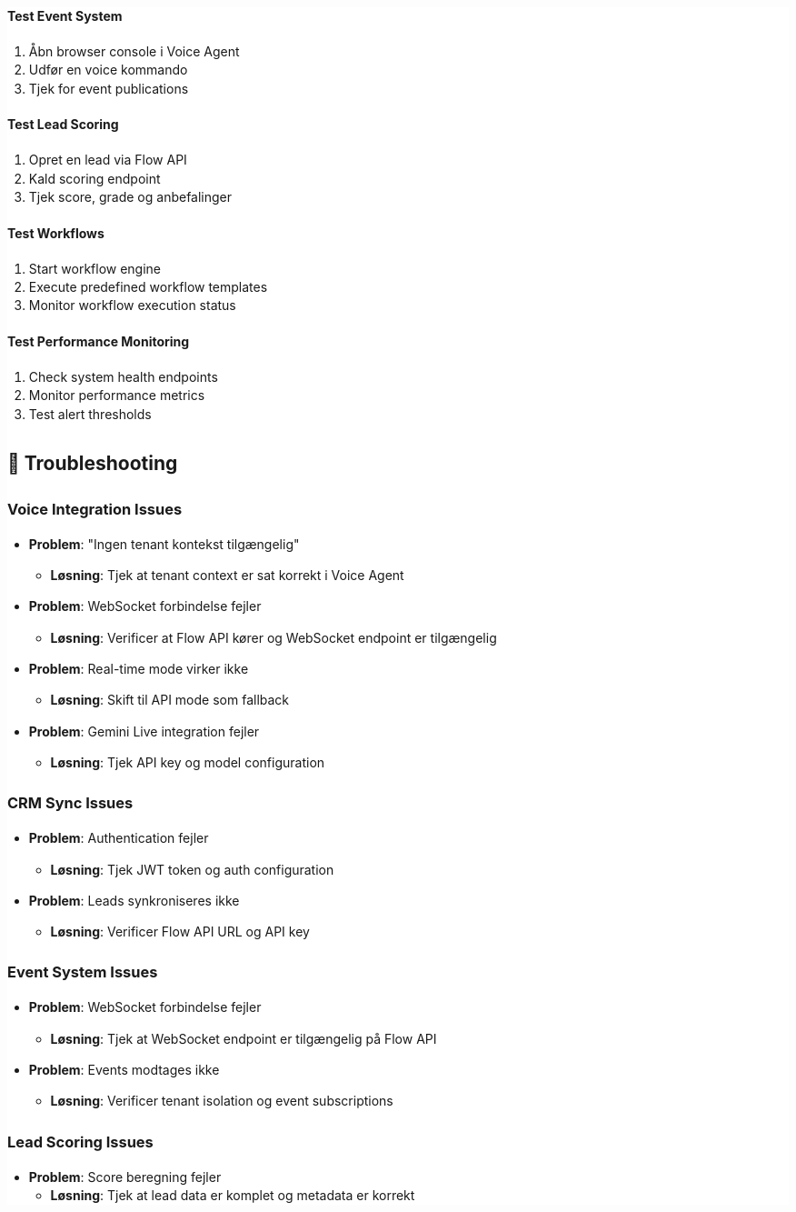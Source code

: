 #### **Test Event System**
1. Åbn browser console i Voice Agent
2. Udfør en voice kommando
3. Tjek for event publications

#### **Test Lead Scoring**
1. Opret en lead via Flow API
2. Kald scoring endpoint
3. Tjek score, grade og anbefalinger

#### **Test Workflows**
1. Start workflow engine
2. Execute predefined workflow templates
3. Monitor workflow execution status

#### **Test Performance Monitoring**
1. Check system health endpoints
2. Monitor performance metrics
3. Test alert thresholds

## 🚨 Troubleshooting

### **Voice Integration Issues**
- **Problem**: "Ingen tenant kontekst tilgængelig"
  - **Løsning**: Tjek at tenant context er sat korrekt i Voice Agent

- **Problem**: WebSocket forbindelse fejler
  - **Løsning**: Verificer at Flow API kører og WebSocket endpoint er tilgængelig

- **Problem**: Real-time mode virker ikke
  - **Løsning**: Skift til API mode som fallback

- **Problem**: Gemini Live integration fejler
  - **Løsning**: Tjek API key og model configuration

### **CRM Sync Issues**
- **Problem**: Authentication fejler
  - **Løsning**: Tjek JWT token og auth configuration

- **Problem**: Leads synkroniseres ikke
  - **Løsning**: Verificer Flow API URL og API key

### **Event System Issues**
- **Problem**: WebSocket forbindelse fejler
  - **Løsning**: Tjek at WebSocket endpoint er tilgængelig på Flow API

- **Problem**: Events modtages ikke
  - **Løsning**: Verificer tenant isolation og event subscriptions

### **Lead Scoring Issues**
- **Problem**: Score beregning fejler
  - **Løsning**: Tjek at lead data er komplet og metadata er korrekt

